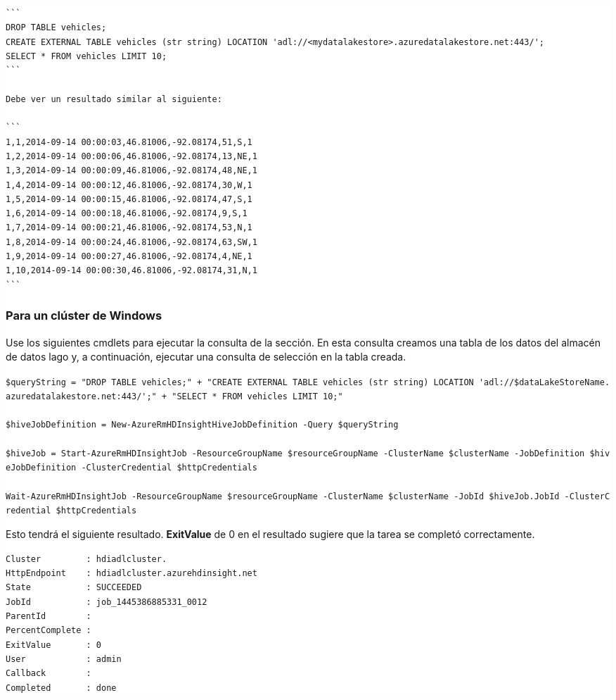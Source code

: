     ```
    DROP TABLE vehicles;
    CREATE EXTERNAL TABLE vehicles (str string) LOCATION 'adl://<mydatalakestore>.azuredatalakestore.net:443/';
    SELECT * FROM vehicles LIMIT 10;
    ```

    Debe ver un resultado similar al siguiente:

    ```
    1,1,2014-09-14 00:00:03,46.81006,-92.08174,51,S,1
    1,2,2014-09-14 00:00:06,46.81006,-92.08174,13,NE,1
    1,3,2014-09-14 00:00:09,46.81006,-92.08174,48,NE,1
    1,4,2014-09-14 00:00:12,46.81006,-92.08174,30,W,1
    1,5,2014-09-14 00:00:15,46.81006,-92.08174,47,S,1
    1,6,2014-09-14 00:00:18,46.81006,-92.08174,9,S,1
    1,7,2014-09-14 00:00:21,46.81006,-92.08174,53,N,1
    1,8,2014-09-14 00:00:24,46.81006,-92.08174,63,SW,1
    1,9,2014-09-14 00:00:27,46.81006,-92.08174,4,NE,1
    1,10,2014-09-14 00:00:30,46.81006,-92.08174,31,N,1
    ```

### <a name="for-a-windows-cluster"></a>Para un clúster de Windows

Use los siguientes cmdlets para ejecutar la consulta de la sección. En esta consulta creamos una tabla de los datos del almacén de datos lago y, a continuación, ejecutar una consulta de selección en la tabla creada.

```
$queryString = "DROP TABLE vehicles;" + "CREATE EXTERNAL TABLE vehicles (str string) LOCATION 'adl://$dataLakeStoreName.azuredatalakestore.net:443/';" + "SELECT * FROM vehicles LIMIT 10;"

$hiveJobDefinition = New-AzureRmHDInsightHiveJobDefinition -Query $queryString

$hiveJob = Start-AzureRmHDInsightJob -ResourceGroupName $resourceGroupName -ClusterName $clusterName -JobDefinition $hiveJobDefinition -ClusterCredential $httpCredentials

Wait-AzureRmHDInsightJob -ResourceGroupName $resourceGroupName -ClusterName $clusterName -JobId $hiveJob.JobId -ClusterCredential $httpCredentials
```

Esto tendrá el siguiente resultado. **ExitValue** de 0 en el resultado sugiere que la tarea se completó correctamente.

```
Cluster         : hdiadlcluster.
HttpEndpoint    : hdiadlcluster.azurehdinsight.net
State           : SUCCEEDED
JobId           : job_1445386885331_0012
ParentId        :
PercentComplete :
ExitValue       : 0
User            : admin
Callback        :
Completed       : done
```
